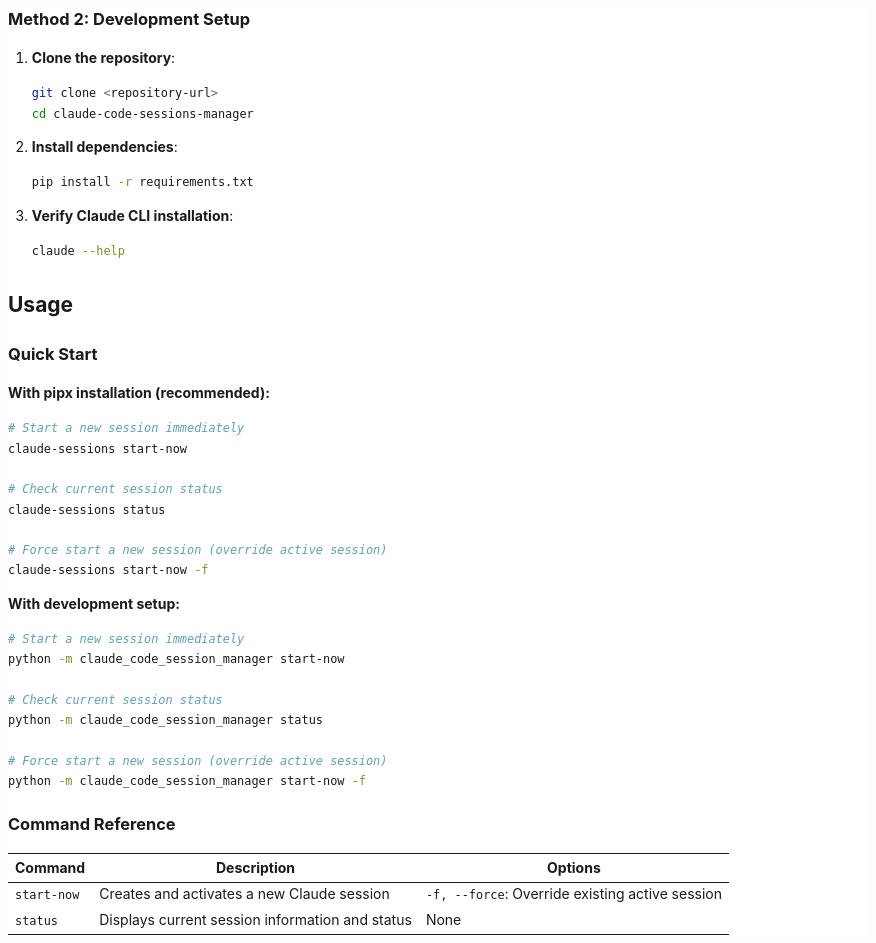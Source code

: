 ### Method 2: Development Setup

1. **Clone the repository**:

   ```bash
   git clone <repository-url>
   cd claude-code-sessions-manager
   ```

2. **Install dependencies**:

   ```bash
   pip install -r requirements.txt
   ```

3. **Verify Claude CLI installation**:
   ```bash
   claude --help
   ```

## Usage

### Quick Start

**With pipx installation (recommended):**

```bash
# Start a new session immediately
claude-sessions start-now

# Check current session status
claude-sessions status

# Force start a new session (override active session)
claude-sessions start-now -f
```

**With development setup:**

```bash
# Start a new session immediately
python -m claude_code_session_manager start-now

# Check current session status
python -m claude_code_session_manager status

# Force start a new session (override active session)
python -m claude_code_session_manager start-now -f
```

### Command Reference

| Command     | Description                                     | Options                                         |
| ----------- | ----------------------------------------------- | ----------------------------------------------- |
| `start-now` | Creates and activates a new Claude session      | `-f, --force`: Override existing active session |
| `status`    | Displays current session information and status | None                                            |
